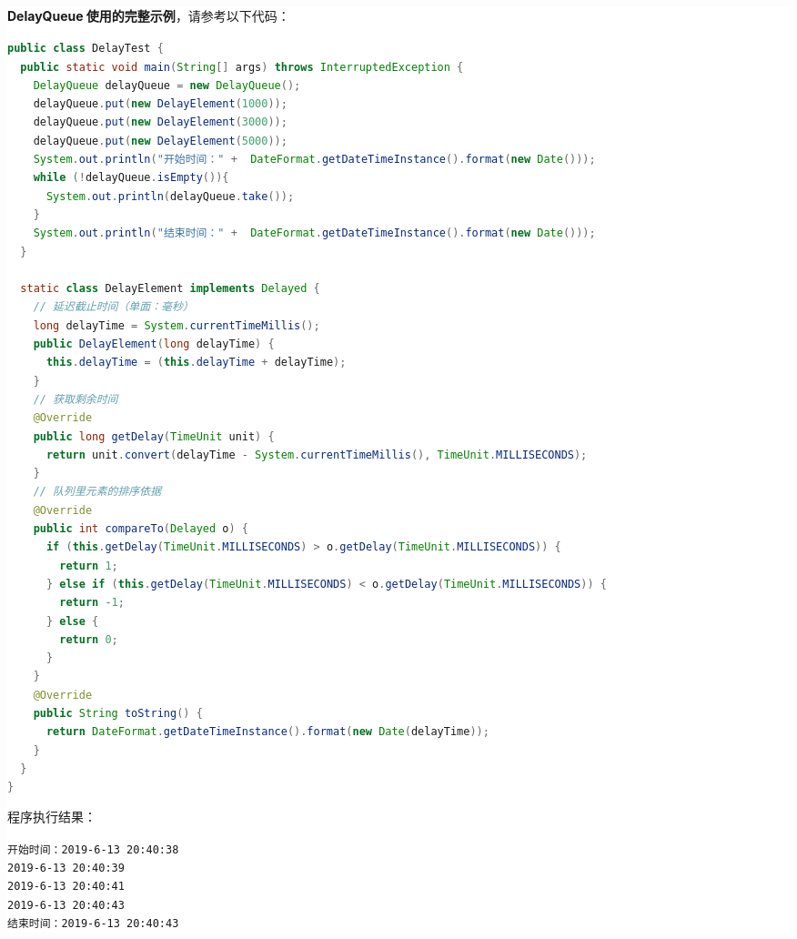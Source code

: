 **DelayQueue 使用的完整示例**，请参考以下代码：

```java
public class DelayTest {
  public static void main(String[] args) throws InterruptedException {
    DelayQueue delayQueue = new DelayQueue();
    delayQueue.put(new DelayElement(1000));
    delayQueue.put(new DelayElement(3000));
    delayQueue.put(new DelayElement(5000));
    System.out.println("开始时间：" +  DateFormat.getDateTimeInstance().format(new Date()));
    while (!delayQueue.isEmpty()){
      System.out.println(delayQueue.take());
    }
    System.out.println("结束时间：" +  DateFormat.getDateTimeInstance().format(new Date()));
  }

  static class DelayElement implements Delayed {
    // 延迟截止时间（单面：毫秒）
    long delayTime = System.currentTimeMillis();
    public DelayElement(long delayTime) {
      this.delayTime = (this.delayTime + delayTime);
    }
    // 获取剩余时间
    @Override
    public long getDelay(TimeUnit unit) {
      return unit.convert(delayTime - System.currentTimeMillis(), TimeUnit.MILLISECONDS);
    }
    // 队列里元素的排序依据
    @Override
    public int compareTo(Delayed o) {
      if (this.getDelay(TimeUnit.MILLISECONDS) > o.getDelay(TimeUnit.MILLISECONDS)) {
        return 1;
      } else if (this.getDelay(TimeUnit.MILLISECONDS) < o.getDelay(TimeUnit.MILLISECONDS)) {
        return -1;
      } else {
        return 0;
      }
    }
    @Override
    public String toString() {
      return DateFormat.getDateTimeInstance().format(new Date(delayTime));
    }
  }
}
```

程序执行结果：

```
开始时间：2019-6-13 20:40:38
2019-6-13 20:40:39
2019-6-13 20:40:41
2019-6-13 20:40:43
结束时间：2019-6-13 20:40:43
```
